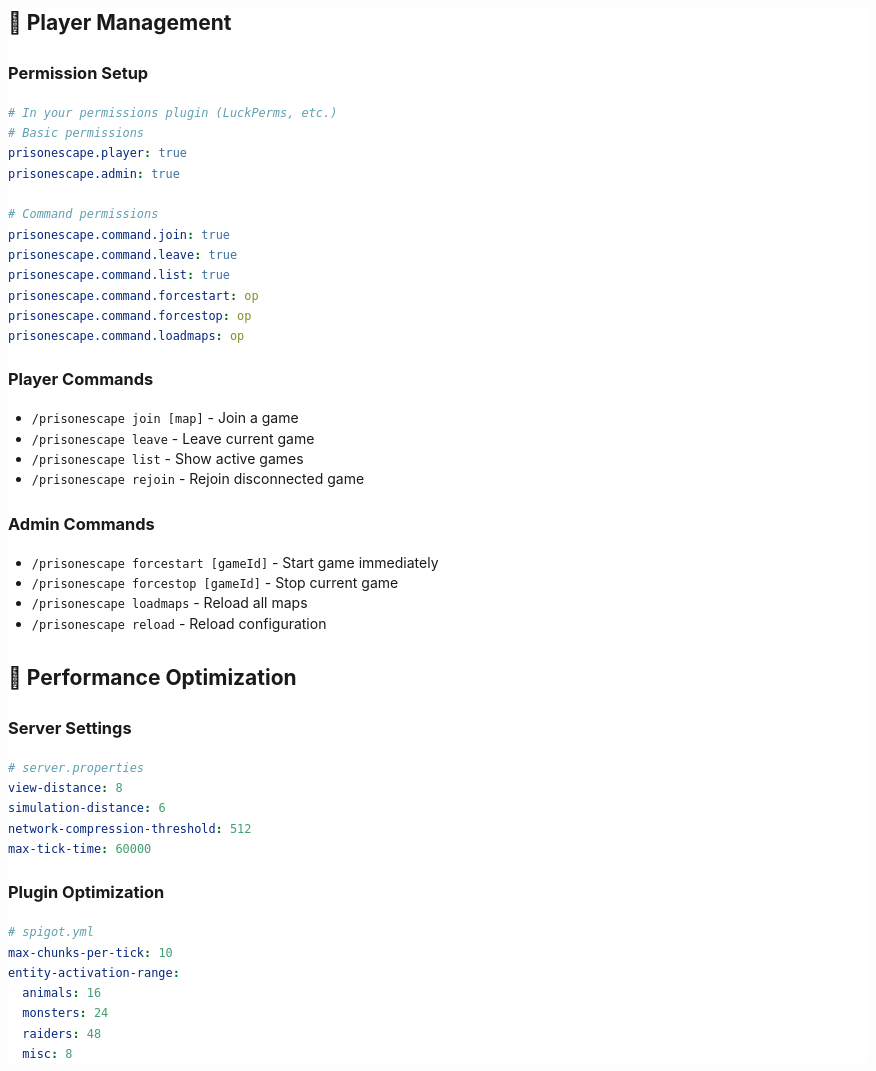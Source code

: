 ## 👥 Player Management

### Permission Setup
```yaml
# In your permissions plugin (LuckPerms, etc.)
# Basic permissions
prisonescape.player: true
prisonescape.admin: true

# Command permissions
prisonescape.command.join: true
prisonescape.command.leave: true
prisonescape.command.list: true
prisonescape.command.forcestart: op
prisonescape.command.forcestop: op
prisonescape.command.loadmaps: op
```

### Player Commands
- `/prisonescape join [map]` - Join a game
- `/prisonescape leave` - Leave current game
- `/prisonescape list` - Show active games
- `/prisonescape rejoin` - Rejoin disconnected game

### Admin Commands
- `/prisonescape forcestart [gameId]` - Start game immediately
- `/prisonescape forcestop [gameId]` - Stop current game
- `/prisonescape loadmaps` - Reload all maps
- `/prisonescape reload` - Reload configuration

## 🔧 Performance Optimization

### Server Settings
```yaml
# server.properties
view-distance: 8
simulation-distance: 6
network-compression-threshold: 512
max-tick-time: 60000
```

### Plugin Optimization
```yaml
# spigot.yml
max-chunks-per-tick: 10
entity-activation-range:
  animals: 16
  monsters: 24
  raiders: 48
  misc: 8
```
